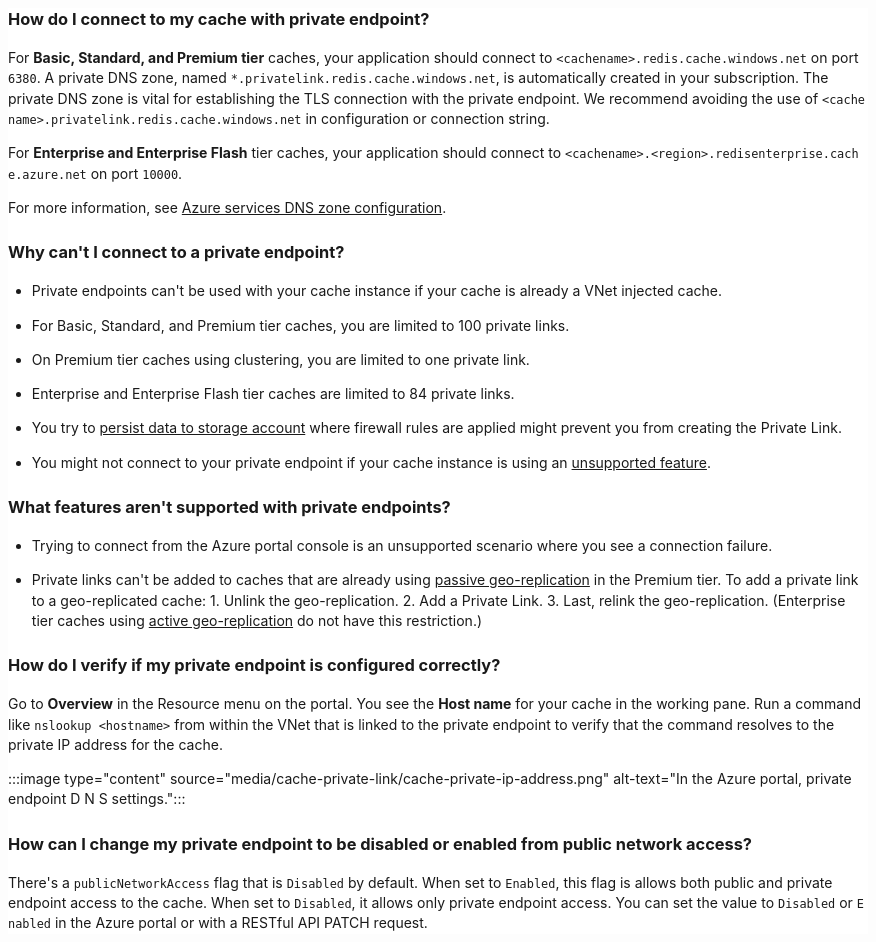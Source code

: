 ### How do I connect to my cache with private endpoint?

For **Basic, Standard, and Premium tier** caches, your application should connect to `<cachename>.redis.cache.windows.net` on port `6380`. A private DNS zone, named `*.privatelink.redis.cache.windows.net`, is automatically created in your subscription. The private DNS zone is vital for establishing the TLS connection with the private endpoint.  We recommend avoiding the use of `<cachename>.privatelink.redis.cache.windows.net` in configuration or connection string.

For **Enterprise and Enterprise Flash** tier caches, your application should connect to `<cachename>.<region>.redisenterprise.cache.azure.net` on port `10000`.

For more information, see [Azure services DNS zone configuration](../private-link/private-endpoint-dns.md).

### Why can't I connect to a private endpoint?

- Private endpoints can't be used with your cache instance if your cache is already a VNet injected cache.
  
- For Basic, Standard, and Premium tier caches, you are limited to 100 private links. 

- On Premium tier caches using clustering, you are limited to one private link.
  
- Enterprise and Enterprise Flash tier caches are limited to 84 private links.

- You try to [persist data to storage account](cache-how-to-premium-persistence.md) where firewall rules are applied might prevent you from creating the Private Link.

- You might not connect to your private endpoint if your cache instance is using an [unsupported feature](#what-features-arent-supported-with-private-endpoints).

### What features aren't supported with private endpoints?

- Trying to connect from the Azure portal console is an unsupported scenario where you see a connection failure.

- Private links can't be added to caches that are already using [passive geo-replication](cache-how-to-geo-replication.md) in the Premium tier. To add a private link to a geo-replicated cache: 1. Unlink the geo-replication. 2. Add a Private Link. 3. Last, relink the geo-replication. (Enterprise tier caches using [active geo-replication](cache-how-to-active-geo-replication.md) do not have this restriction.)

### How do I verify if my private endpoint is configured correctly?

Go to **Overview** in the Resource menu on the portal. You see the **Host name** for your cache in the working pane. Run a command like `nslookup <hostname>` from within the VNet that is linked to the private endpoint to verify that the command resolves to the private IP address for the cache.

   :::image type="content" source="media/cache-private-link/cache-private-ip-address.png" alt-text="In the Azure portal, private endpoint D N S settings.":::

### How can I change my private endpoint to be disabled or enabled from public network access?

There's a `publicNetworkAccess` flag that is `Disabled` by default.
When set to `Enabled`, this flag is allows both public and private endpoint access to the cache. When set to `Disabled`, it allows only private endpoint access. You can set the value to `Disabled` or `Enabled` in the Azure portal or with a RESTful API PATCH request.
